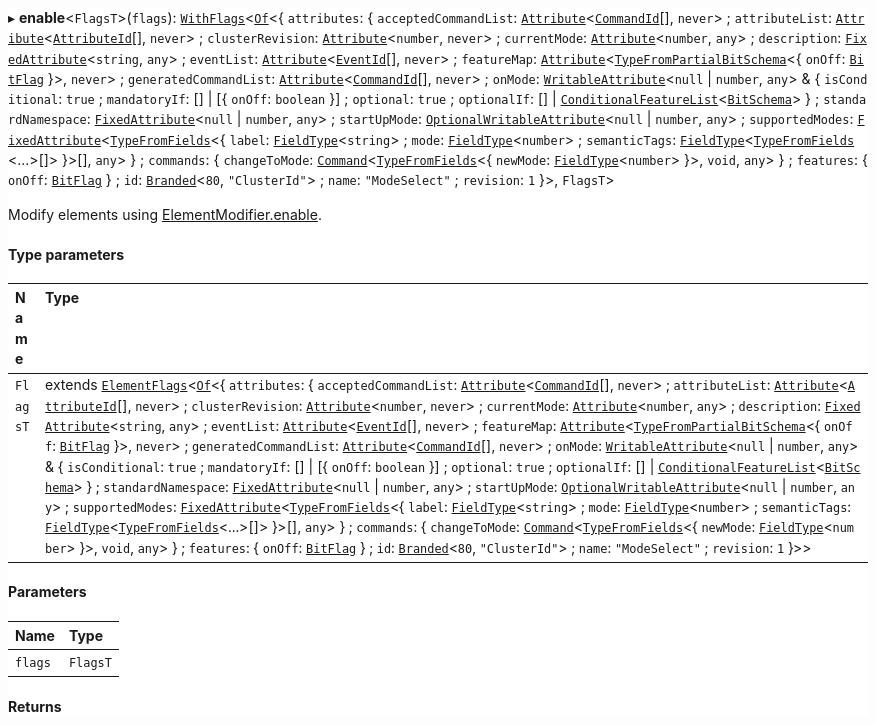 ▸ **enable**\<`FlagsT`\>(`flags`): [`WithFlags`](../modules/exports_cluster.ElementModifier.md#withflags)\<[`Of`](exports_cluster.ClusterType.Of.md)\<\{ `attributes`: \{ `acceptedCommandList`: [`Attribute`](exports_cluster.Attribute.md)\<[`CommandId`](../modules/exports_datatype.md#commandid)[], `never`\> ; `attributeList`: [`Attribute`](exports_cluster.Attribute.md)\<[`AttributeId`](../modules/exports_datatype.md#attributeid)[], `never`\> ; `clusterRevision`: [`Attribute`](exports_cluster.Attribute.md)\<`number`, `never`\> ; `currentMode`: [`Attribute`](exports_cluster.Attribute.md)\<`number`, `any`\> ; `description`: [`FixedAttribute`](exports_cluster.FixedAttribute.md)\<`string`, `any`\> ; `eventList`: [`Attribute`](exports_cluster.Attribute.md)\<[`EventId`](../modules/exports_datatype.md#eventid)[], `never`\> ; `featureMap`: [`Attribute`](exports_cluster.Attribute.md)\<[`TypeFromPartialBitSchema`](../modules/exports_schema.md#typefrompartialbitschema)\<\{ `onOff`: [`BitFlag`](../modules/exports_schema.md#bitflag)  }\>, `never`\> ; `generatedCommandList`: [`Attribute`](exports_cluster.Attribute.md)\<[`CommandId`](../modules/exports_datatype.md#commandid)[], `never`\> ; `onMode`: [`WritableAttribute`](exports_cluster.WritableAttribute.md)\<``null`` \| `number`, `any`\> & \{ `isConditional`: ``true`` ; `mandatoryIf`: [] \| [\{ `onOff`: `boolean`  }] ; `optional`: ``true`` ; `optionalIf`: [] \| [`ConditionalFeatureList`](../modules/exports_cluster.md#conditionalfeaturelist)\<[`BitSchema`](../modules/exports_schema.md#bitschema)\>  } ; `standardNamespace`: [`FixedAttribute`](exports_cluster.FixedAttribute.md)\<``null`` \| `number`, `any`\> ; `startUpMode`: [`OptionalWritableAttribute`](exports_cluster.OptionalWritableAttribute.md)\<``null`` \| `number`, `any`\> ; `supportedModes`: [`FixedAttribute`](exports_cluster.FixedAttribute.md)\<[`TypeFromFields`](../modules/exports_tlv.md#typefromfields)\<\{ `label`: [`FieldType`](exports_tlv.FieldType.md)\<`string`\> ; `mode`: [`FieldType`](exports_tlv.FieldType.md)\<`number`\> ; `semanticTags`: [`FieldType`](exports_tlv.FieldType.md)\<[`TypeFromFields`](../modules/exports_tlv.md#typefromfields)\<...\>[]\>  }\>[], `any`\>  } ; `commands`: \{ `changeToMode`: [`Command`](exports_cluster.Command.md)\<[`TypeFromFields`](../modules/exports_tlv.md#typefromfields)\<\{ `newMode`: [`FieldType`](exports_tlv.FieldType.md)\<`number`\>  }\>, `void`, `any`\>  } ; `features`: \{ `onOff`: [`BitFlag`](../modules/exports_schema.md#bitflag)  } ; `id`: [`Branded`](../modules/util_export.md#branded)\<``80``, ``"ClusterId"``\> ; `name`: ``"ModeSelect"`` ; `revision`: ``1``  }\>, `FlagsT`\>

Modify elements using [ElementModifier.enable](../classes/exports_cluster.ElementModifier-1.md#enable).

#### Type parameters

| Name | Type |
| :------ | :------ |
| `FlagsT` | extends [`ElementFlags`](../modules/exports_cluster.ElementModifier.md#elementflags)\<[`Of`](exports_cluster.ClusterType.Of.md)\<\{ `attributes`: \{ `acceptedCommandList`: [`Attribute`](exports_cluster.Attribute.md)\<[`CommandId`](../modules/exports_datatype.md#commandid)[], `never`\> ; `attributeList`: [`Attribute`](exports_cluster.Attribute.md)\<[`AttributeId`](../modules/exports_datatype.md#attributeid)[], `never`\> ; `clusterRevision`: [`Attribute`](exports_cluster.Attribute.md)\<`number`, `never`\> ; `currentMode`: [`Attribute`](exports_cluster.Attribute.md)\<`number`, `any`\> ; `description`: [`FixedAttribute`](exports_cluster.FixedAttribute.md)\<`string`, `any`\> ; `eventList`: [`Attribute`](exports_cluster.Attribute.md)\<[`EventId`](../modules/exports_datatype.md#eventid)[], `never`\> ; `featureMap`: [`Attribute`](exports_cluster.Attribute.md)\<[`TypeFromPartialBitSchema`](../modules/exports_schema.md#typefrompartialbitschema)\<\{ `onOff`: [`BitFlag`](../modules/exports_schema.md#bitflag)  }\>, `never`\> ; `generatedCommandList`: [`Attribute`](exports_cluster.Attribute.md)\<[`CommandId`](../modules/exports_datatype.md#commandid)[], `never`\> ; `onMode`: [`WritableAttribute`](exports_cluster.WritableAttribute.md)\<``null`` \| `number`, `any`\> & \{ `isConditional`: ``true`` ; `mandatoryIf`: [] \| [\{ `onOff`: `boolean`  }] ; `optional`: ``true`` ; `optionalIf`: [] \| [`ConditionalFeatureList`](../modules/exports_cluster.md#conditionalfeaturelist)\<[`BitSchema`](../modules/exports_schema.md#bitschema)\>  } ; `standardNamespace`: [`FixedAttribute`](exports_cluster.FixedAttribute.md)\<``null`` \| `number`, `any`\> ; `startUpMode`: [`OptionalWritableAttribute`](exports_cluster.OptionalWritableAttribute.md)\<``null`` \| `number`, `any`\> ; `supportedModes`: [`FixedAttribute`](exports_cluster.FixedAttribute.md)\<[`TypeFromFields`](../modules/exports_tlv.md#typefromfields)\<\{ `label`: [`FieldType`](exports_tlv.FieldType.md)\<`string`\> ; `mode`: [`FieldType`](exports_tlv.FieldType.md)\<`number`\> ; `semanticTags`: [`FieldType`](exports_tlv.FieldType.md)\<[`TypeFromFields`](../modules/exports_tlv.md#typefromfields)\<...\>[]\>  }\>[], `any`\>  } ; `commands`: \{ `changeToMode`: [`Command`](exports_cluster.Command.md)\<[`TypeFromFields`](../modules/exports_tlv.md#typefromfields)\<\{ `newMode`: [`FieldType`](exports_tlv.FieldType.md)\<`number`\>  }\>, `void`, `any`\>  } ; `features`: \{ `onOff`: [`BitFlag`](../modules/exports_schema.md#bitflag)  } ; `id`: [`Branded`](../modules/util_export.md#branded)\<``80``, ``"ClusterId"``\> ; `name`: ``"ModeSelect"`` ; `revision`: ``1``  }\>\> |

#### Parameters

| Name | Type |
| :------ | :------ |
| `flags` | `FlagsT` |

#### Returns

